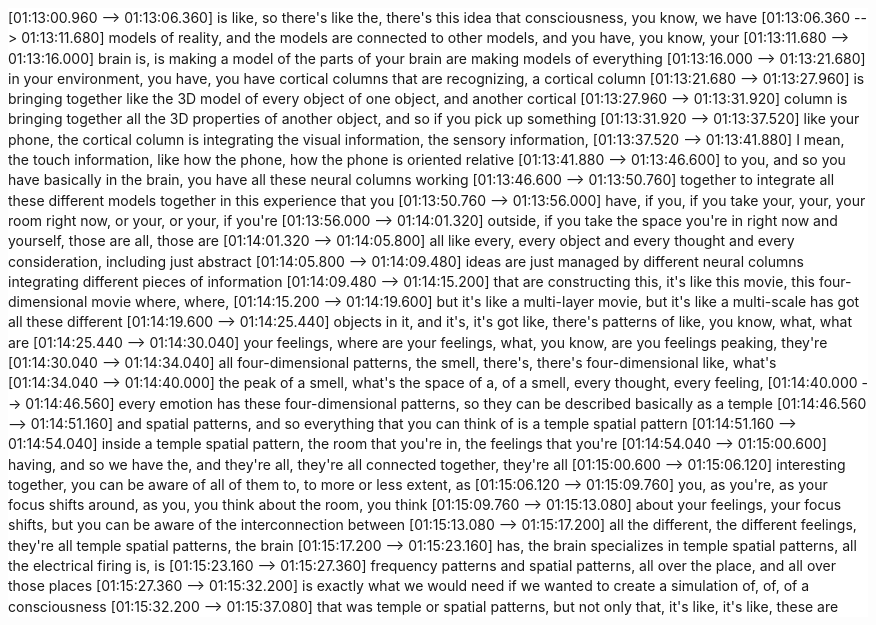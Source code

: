 [01:13:00.960 --> 01:13:06.360]  is like, so there's like the, there's this idea that consciousness, you know, we have
[01:13:06.360 --> 01:13:11.680]  models of reality, and the models are connected to other models, and you have, you know, your
[01:13:11.680 --> 01:13:16.000]  brain is, is making a model of the parts of your brain are making models of everything
[01:13:16.000 --> 01:13:21.680]  in your environment, you have, you have cortical columns that are recognizing, a cortical column
[01:13:21.680 --> 01:13:27.960]  is bringing together like the 3D model of every object of one object, and another cortical
[01:13:27.960 --> 01:13:31.920]  column is bringing together all the 3D properties of another object, and so if you pick up something
[01:13:31.920 --> 01:13:37.520]  like your phone, the cortical column is integrating the visual information, the sensory information,
[01:13:37.520 --> 01:13:41.880]  I mean, the touch information, like how the phone, how the phone is oriented relative
[01:13:41.880 --> 01:13:46.600]  to you, and so you have basically in the brain, you have all these neural columns working
[01:13:46.600 --> 01:13:50.760]  together to integrate all these different models together in this experience that you
[01:13:50.760 --> 01:13:56.000]  have, if you, if you take your, your, your room right now, or your, or your, if you're
[01:13:56.000 --> 01:14:01.320]  outside, if you take the space you're in right now and yourself, those are all, those are
[01:14:01.320 --> 01:14:05.800]  all like every, every object and every thought and every consideration, including just abstract
[01:14:05.800 --> 01:14:09.480]  ideas are just managed by different neural columns integrating different pieces of information
[01:14:09.480 --> 01:14:15.200]  that are constructing this, it's like this movie, this four-dimensional movie where, where,
[01:14:15.200 --> 01:14:19.600]  but it's like a multi-layer movie, but it's like a multi-scale has got all these different
[01:14:19.600 --> 01:14:25.440]  objects in it, and it's, it's got like, there's patterns of like, you know, what, what are
[01:14:25.440 --> 01:14:30.040]  your feelings, where are your feelings, what, you know, are you feelings peaking, they're
[01:14:30.040 --> 01:14:34.040]  all four-dimensional patterns, the smell, there's, there's four-dimensional like, what's
[01:14:34.040 --> 01:14:40.000]  the peak of a smell, what's the space of a, of a smell, every thought, every feeling,
[01:14:40.000 --> 01:14:46.560]  every emotion has these four-dimensional patterns, so they can be described basically as a temple
[01:14:46.560 --> 01:14:51.160]  and spatial patterns, and so everything that you can think of is a temple spatial pattern
[01:14:51.160 --> 01:14:54.040]  inside a temple spatial pattern, the room that you're in, the feelings that you're
[01:14:54.040 --> 01:15:00.600]  having, and so we have the, and they're all, they're all connected together, they're all
[01:15:00.600 --> 01:15:06.120]  interesting together, you can be aware of all of them to, to more or less extent, as
[01:15:06.120 --> 01:15:09.760]  you, as you're, as your focus shifts around, as you, you think about the room, you think
[01:15:09.760 --> 01:15:13.080]  about your feelings, your focus shifts, but you can be aware of the interconnection between
[01:15:13.080 --> 01:15:17.200]  all the different, the different feelings, they're all temple spatial patterns, the brain
[01:15:17.200 --> 01:15:23.160]  has, the brain specializes in temple spatial patterns, all the electrical firing is, is
[01:15:23.160 --> 01:15:27.360]  frequency patterns and spatial patterns, all over the place, and all over those places
[01:15:27.360 --> 01:15:32.200]  is exactly what we would need if we wanted to create a simulation of, of, of a consciousness
[01:15:32.200 --> 01:15:37.080]  that was temple or spatial patterns, but not only that, it's like, it's like, these are
